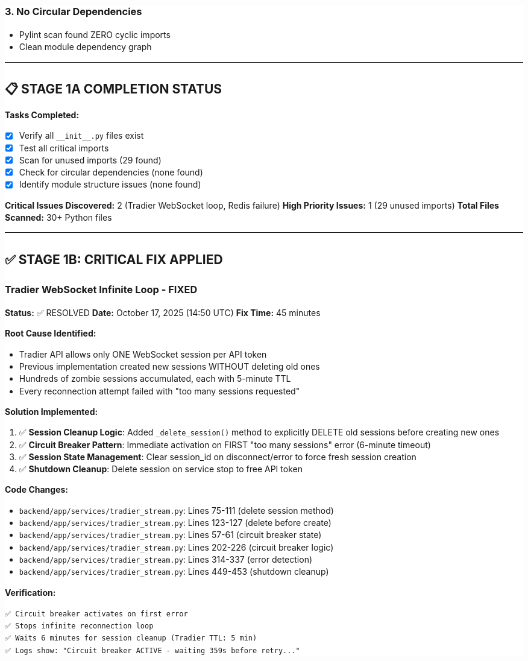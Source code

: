 ### 3. No Circular Dependencies
- Pylint scan found ZERO cyclic imports
- Clean module dependency graph

---

## 📋 STAGE 1A COMPLETION STATUS

**Tasks Completed:**
- [x] Verify all `__init__.py` files exist
- [x] Test all critical imports
- [x] Scan for unused imports (29 found)
- [x] Check for circular dependencies (none found)
- [x] Identify module structure issues (none found)

**Critical Issues Discovered:** 2 (Tradier WebSocket loop, Redis failure)
**High Priority Issues:** 1 (29 unused imports)
**Total Files Scanned:** 30+ Python files

---

## ✅ STAGE 1B: CRITICAL FIX APPLIED

### Tradier WebSocket Infinite Loop - FIXED
**Status:** ✅ RESOLVED
**Date:** October 17, 2025 (14:50 UTC)
**Fix Time:** 45 minutes

**Root Cause Identified:**
- Tradier API allows only ONE WebSocket session per API token
- Previous implementation created new sessions WITHOUT deleting old ones
- Hundreds of zombie sessions accumulated, each with 5-minute TTL
- Every reconnection attempt failed with "too many sessions requested"

**Solution Implemented:**
1. ✅ **Session Cleanup Logic**: Added `_delete_session()` method to explicitly DELETE old sessions before creating new ones
2. ✅ **Circuit Breaker Pattern**: Immediate activation on FIRST "too many sessions" error (6-minute timeout)
3. ✅ **Session State Management**: Clear session_id on disconnect/error to force fresh session creation
4. ✅ **Shutdown Cleanup**: Delete session on service stop to free API token

**Code Changes:**
- `backend/app/services/tradier_stream.py`: Lines 75-111 (delete session method)
- `backend/app/services/tradier_stream.py`: Lines 123-127 (delete before create)
- `backend/app/services/tradier_stream.py`: Lines 57-61 (circuit breaker state)
- `backend/app/services/tradier_stream.py`: Lines 202-226 (circuit breaker logic)
- `backend/app/services/tradier_stream.py`: Lines 314-337 (error detection)
- `backend/app/services/tradier_stream.py`: Lines 449-453 (shutdown cleanup)

**Verification:**
```
✅ Circuit breaker activates on first error
✅ Stops infinite reconnection loop
✅ Waits 6 minutes for session cleanup (Tradier TTL: 5 min)
✅ Logs show: "Circuit breaker ACTIVE - waiting 359s before retry..."
```
